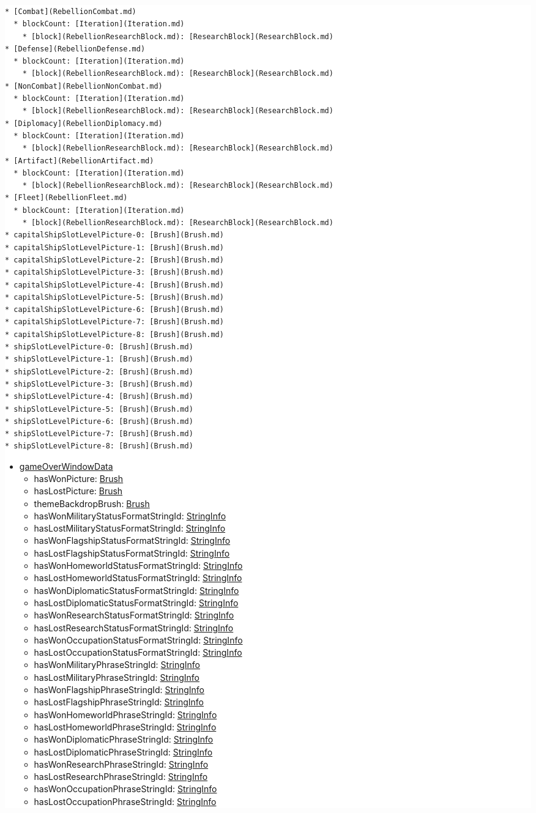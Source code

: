    * [Combat](RebellionCombat.md)
      * blockCount: [Iteration](Iteration.md)
        * [block](RebellionResearchBlock.md): [ResearchBlock](ResearchBlock.md)
    * [Defense](RebellionDefense.md)
      * blockCount: [Iteration](Iteration.md)
        * [block](RebellionResearchBlock.md): [ResearchBlock](ResearchBlock.md)
    * [NonCombat](RebellionNonCombat.md)
      * blockCount: [Iteration](Iteration.md)
        * [block](RebellionResearchBlock.md): [ResearchBlock](ResearchBlock.md)
    * [Diplomacy](RebellionDiplomacy.md)
      * blockCount: [Iteration](Iteration.md)
        * [block](RebellionResearchBlock.md): [ResearchBlock](ResearchBlock.md)
    * [Artifact](RebellionArtifact.md)
      * blockCount: [Iteration](Iteration.md)
        * [block](RebellionResearchBlock.md): [ResearchBlock](ResearchBlock.md)
    * [Fleet](RebellionFleet.md)
      * blockCount: [Iteration](Iteration.md)
        * [block](RebellionResearchBlock.md): [ResearchBlock](ResearchBlock.md)
    * capitalShipSlotLevelPicture-0: [Brush](Brush.md)
    * capitalShipSlotLevelPicture-1: [Brush](Brush.md)
    * capitalShipSlotLevelPicture-2: [Brush](Brush.md)
    * capitalShipSlotLevelPicture-3: [Brush](Brush.md)
    * capitalShipSlotLevelPicture-4: [Brush](Brush.md)
    * capitalShipSlotLevelPicture-5: [Brush](Brush.md)
    * capitalShipSlotLevelPicture-6: [Brush](Brush.md)
    * capitalShipSlotLevelPicture-7: [Brush](Brush.md)
    * capitalShipSlotLevelPicture-8: [Brush](Brush.md)
    * shipSlotLevelPicture-0: [Brush](Brush.md)
    * shipSlotLevelPicture-1: [Brush](Brush.md)
    * shipSlotLevelPicture-2: [Brush](Brush.md)
    * shipSlotLevelPicture-3: [Brush](Brush.md)
    * shipSlotLevelPicture-4: [Brush](Brush.md)
    * shipSlotLevelPicture-5: [Brush](Brush.md)
    * shipSlotLevelPicture-6: [Brush](Brush.md)
    * shipSlotLevelPicture-7: [Brush](Brush.md)
    * shipSlotLevelPicture-8: [Brush](Brush.md)
  * [gameOverWindowData](RebelliongameOverWindowData.md)
    * hasWonPicture: [Brush](Brush.md)
    * hasLostPicture: [Brush](Brush.md)
    * themeBackdropBrush: [Brush](Brush.md)
    * hasWonMilitaryStatusFormatStringId: [StringInfo](StringInfo.md)
    * hasLostMilitaryStatusFormatStringId: [StringInfo](StringInfo.md)
    * hasWonFlagshipStatusFormatStringId: [StringInfo](StringInfo.md)
    * hasLostFlagshipStatusFormatStringId: [StringInfo](StringInfo.md)
    * hasWonHomeworldStatusFormatStringId: [StringInfo](StringInfo.md)
    * hasLostHomeworldStatusFormatStringId: [StringInfo](StringInfo.md)
    * hasWonDiplomaticStatusFormatStringId: [StringInfo](StringInfo.md)
    * hasLostDiplomaticStatusFormatStringId: [StringInfo](StringInfo.md)
    * hasWonResearchStatusFormatStringId: [StringInfo](StringInfo.md)
    * hasLostResearchStatusFormatStringId: [StringInfo](StringInfo.md)
    * hasWonOccupationStatusFormatStringId: [StringInfo](StringInfo.md)
    * hasLostOccupationStatusFormatStringId: [StringInfo](StringInfo.md)
    * hasWonMilitaryPhraseStringId: [StringInfo](StringInfo.md)
    * hasLostMilitaryPhraseStringId: [StringInfo](StringInfo.md)
    * hasWonFlagshipPhraseStringId: [StringInfo](StringInfo.md)
    * hasLostFlagshipPhraseStringId: [StringInfo](StringInfo.md)
    * hasWonHomeworldPhraseStringId: [StringInfo](StringInfo.md)
    * hasLostHomeworldPhraseStringId: [StringInfo](StringInfo.md)
    * hasWonDiplomaticPhraseStringId: [StringInfo](StringInfo.md)
    * hasLostDiplomaticPhraseStringId: [StringInfo](StringInfo.md)
    * hasWonResearchPhraseStringId: [StringInfo](StringInfo.md)
    * hasLostResearchPhraseStringId: [StringInfo](StringInfo.md)
    * hasWonOccupationPhraseStringId: [StringInfo](StringInfo.md)
    * hasLostOccupationPhraseStringId: [StringInfo](StringInfo.md)